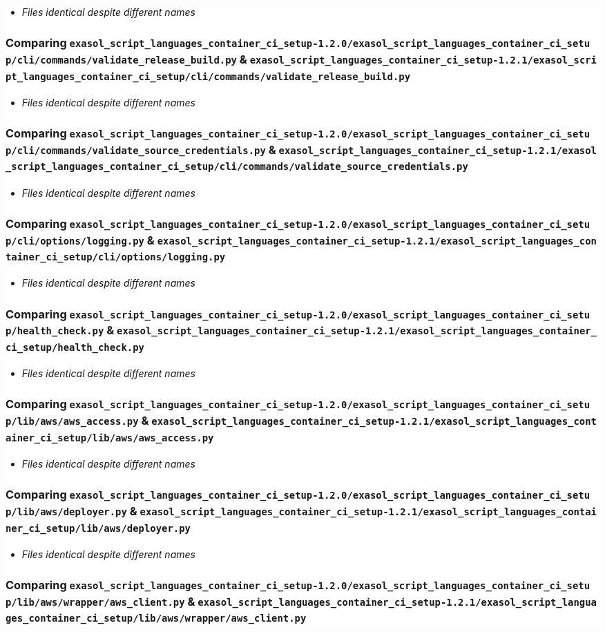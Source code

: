  * *Files identical despite different names*

### Comparing `exasol_script_languages_container_ci_setup-1.2.0/exasol_script_languages_container_ci_setup/cli/commands/validate_release_build.py` & `exasol_script_languages_container_ci_setup-1.2.1/exasol_script_languages_container_ci_setup/cli/commands/validate_release_build.py`

 * *Files identical despite different names*

### Comparing `exasol_script_languages_container_ci_setup-1.2.0/exasol_script_languages_container_ci_setup/cli/commands/validate_source_credentials.py` & `exasol_script_languages_container_ci_setup-1.2.1/exasol_script_languages_container_ci_setup/cli/commands/validate_source_credentials.py`

 * *Files identical despite different names*

### Comparing `exasol_script_languages_container_ci_setup-1.2.0/exasol_script_languages_container_ci_setup/cli/options/logging.py` & `exasol_script_languages_container_ci_setup-1.2.1/exasol_script_languages_container_ci_setup/cli/options/logging.py`

 * *Files identical despite different names*

### Comparing `exasol_script_languages_container_ci_setup-1.2.0/exasol_script_languages_container_ci_setup/health_check.py` & `exasol_script_languages_container_ci_setup-1.2.1/exasol_script_languages_container_ci_setup/health_check.py`

 * *Files identical despite different names*

### Comparing `exasol_script_languages_container_ci_setup-1.2.0/exasol_script_languages_container_ci_setup/lib/aws/aws_access.py` & `exasol_script_languages_container_ci_setup-1.2.1/exasol_script_languages_container_ci_setup/lib/aws/aws_access.py`

 * *Files identical despite different names*

### Comparing `exasol_script_languages_container_ci_setup-1.2.0/exasol_script_languages_container_ci_setup/lib/aws/deployer.py` & `exasol_script_languages_container_ci_setup-1.2.1/exasol_script_languages_container_ci_setup/lib/aws/deployer.py`

 * *Files identical despite different names*

### Comparing `exasol_script_languages_container_ci_setup-1.2.0/exasol_script_languages_container_ci_setup/lib/aws/wrapper/aws_client.py` & `exasol_script_languages_container_ci_setup-1.2.1/exasol_script_languages_container_ci_setup/lib/aws/wrapper/aws_client.py`
